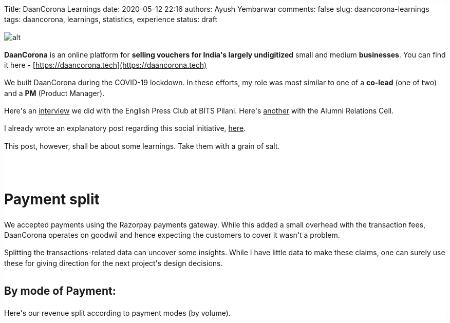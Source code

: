 Title: DaanCorona Learnings <working title>
date: 2020-05-12 22:16
authors: Ayush Yembarwar
comments: false
slug: daancorona-learnings
tags: daancorona, learnings, statistics, experience
status: draft

  
![alt]({filename}../images/DaanCorona/DAANCORONA_LOGO.png)  <br>



**DaanCorona** is an online platform for **selling vouchers for India's largely undigitized** small and medium **businesses**. You can find it here - [https://daancorona.tech](https://daancorona.tech)

We built DaanCorona during the COVID-19 lockdown. In these efforts, my role was most similar to one of a **co-lead** (one of two) and a **PM** (Product Manager).   





Here's an [interview](https://epcbits.wordpress.com/2020/05/23/daancorona-tech/) we did with the English Press Club at BITS Pilani. Here's [another](https://online.fliphtml5.com/hfdbv/vrzd/#p=9) with the Alumni Relations Cell.  

I already wrote an explanatory post regarding this social initiative, [here]({filename}../../pages/daancorona.html).  

This post, however, shall be about some learnings. Take them with a grain of salt.  

<br>


# Payment split  

We accepted payments using the Razorpay payments gateway. While this added a small overhead with the transaction fees, DaanCorona operates on goodwil and hence expecting the customers to cover it wasn't a problem.  

Splitting the transactions-related data can uncover some insights. While I have little data to make these claims, one can surely use these for giving direction for the next project's design decisions.   
  
## By mode of Payment: 

Here's our revenue split according to payment modes (by volume).  
  



<style>#chartdiv{width:100%;height:600px}</style>
<script src="https://www.amcharts.com/lib/4/core.js"></script>
<script src="https://www.amcharts.com/lib/4/charts.js"></script>
<script src="https://www.amcharts.com/lib/4/themes/animated.js"></script>